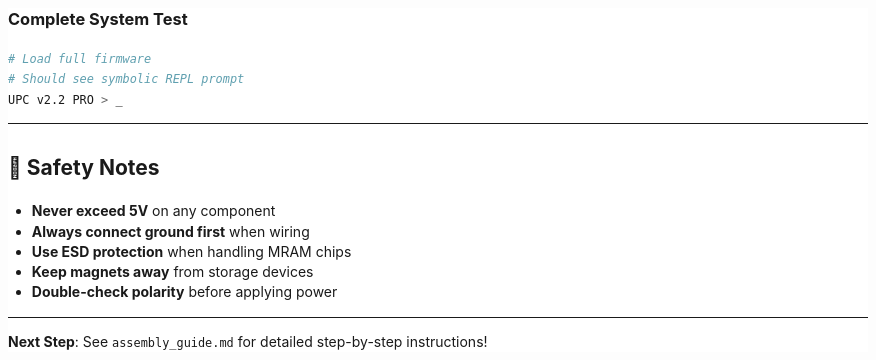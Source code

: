 ### Complete System Test
```bash
# Load full firmware
# Should see symbolic REPL prompt
UPC v2.2 PRO > _
```

---

## 🚨 Safety Notes

- **Never exceed 5V** on any component
- **Always connect ground first** when wiring
- **Use ESD protection** when handling MRAM chips
- **Keep magnets away** from storage devices
- **Double-check polarity** before applying power

---

**Next Step**: See `assembly_guide.md` for detailed step-by-step instructions!
